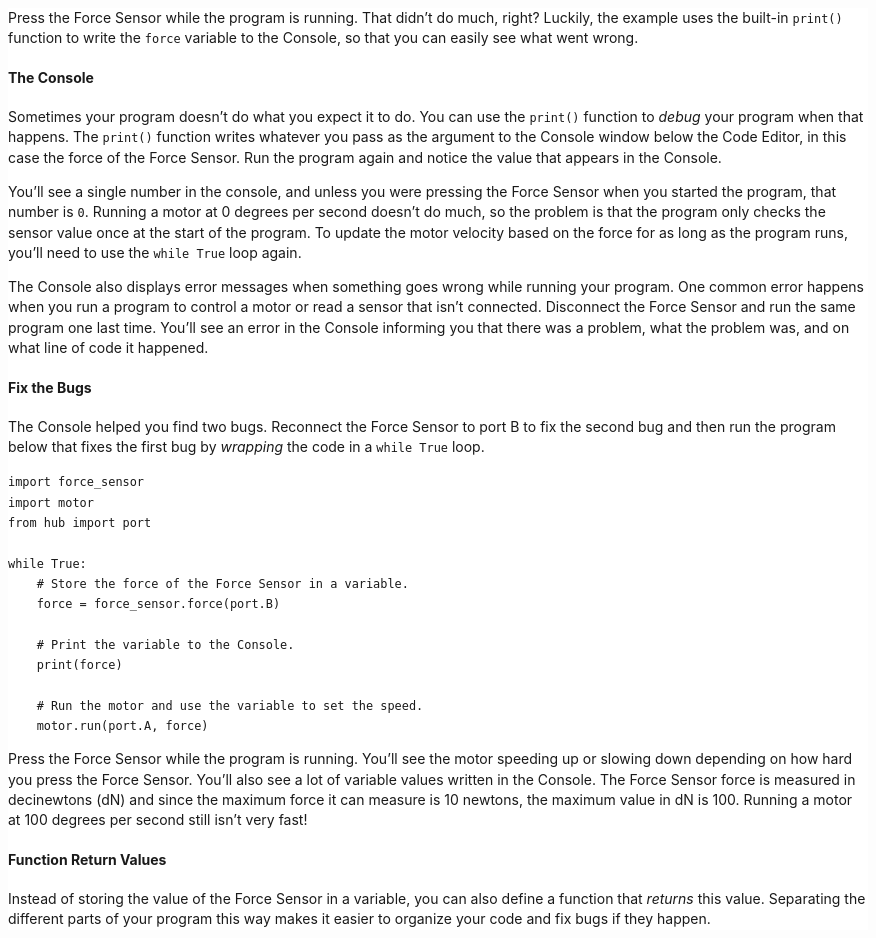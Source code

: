 Press the Force Sensor while the program is running. That didn’t do much, right? Luckily, the example uses the built-in `print()` function to write the `force` variable to the Console, so that you can easily see what went wrong.

#### The Console

Sometimes your program doesn’t do what you expect it to do. You can use the `print()` function to _debug_ your program when that happens. The `print()` function writes whatever you pass as the argument to the Console window below the Code Editor, in this case the force of the Force Sensor. Run the program again and notice the value that appears in the Console.

You’ll see a single number in the console, and unless you were pressing the Force Sensor when you started the program, that number is `0`. Running a motor at 0 degrees per second doesn’t do much, so the problem is that the program only checks the sensor value once at the start of the program. To update the motor velocity based on the force for as long as the program runs, you’ll need to use the `while True` loop again.

The Console also displays error messages when something goes wrong while running your program. One common error happens when you run a program to control a motor or read a sensor that isn’t connected. Disconnect the Force Sensor and run the same program one last time. You’ll see an error in the Console informing you that there was a problem, what the problem was, and on what line of code it happened.

#### Fix the Bugs

The Console helped you find two bugs. Reconnect the Force Sensor to port B to fix the second bug and then run the program below that fixes the first bug by _wrapping_ the code in a `while True` loop.

```
import force_sensor
import motor
from hub import port

while True:
    # Store the force of the Force Sensor in a variable.
    force = force_sensor.force(port.B)

    # Print the variable to the Console.
    print(force)

    # Run the motor and use the variable to set the speed.
    motor.run(port.A, force)
```

Press the Force Sensor while the program is running. You’ll see the motor speeding up or slowing down depending on how hard you press the Force Sensor. You’ll also see a lot of variable values written in the Console. The Force Sensor force is measured in decinewtons (dN) and since the maximum force it can measure is 10 newtons, the maximum value in dN is 100. Running a motor at 100 degrees per second still isn’t very fast!

#### Function Return Values

Instead of storing the value of the Force Sensor in a variable, you can also define a function that _returns_ this value. Separating the different parts of your program this way makes it easier to organize your code and fix bugs if they happen.
